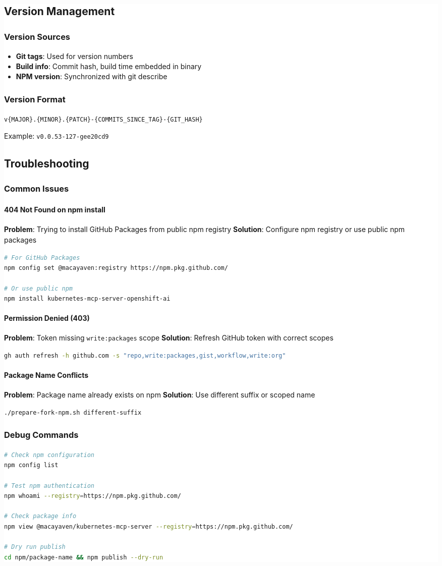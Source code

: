 ## Version Management

### Version Sources
- **Git tags**: Used for version numbers
- **Build info**: Commit hash, build time embedded in binary
- **NPM version**: Synchronized with git describe

### Version Format
```
v{MAJOR}.{MINOR}.{PATCH}-{COMMITS_SINCE_TAG}-{GIT_HASH}
```
Example: `v0.0.53-127-gee20cd9`

## Troubleshooting

### Common Issues

#### 404 Not Found on npm install
**Problem**: Trying to install GitHub Packages from public npm registry
**Solution**: Configure npm registry or use public npm packages

```bash
# For GitHub Packages
npm config set @macayaven:registry https://npm.pkg.github.com/

# Or use public npm
npm install kubernetes-mcp-server-openshift-ai
```

#### Permission Denied (403)
**Problem**: Token missing `write:packages` scope
**Solution**: Refresh GitHub token with correct scopes

```bash
gh auth refresh -h github.com -s "repo,write:packages,gist,workflow,write:org"
```

#### Package Name Conflicts
**Problem**: Package name already exists on npm
**Solution**: Use different suffix or scoped name

```bash
./prepare-fork-npm.sh different-suffix
```

### Debug Commands
```bash
# Check npm configuration
npm config list

# Test npm authentication
npm whoami --registry=https://npm.pkg.github.com/

# Check package info
npm view @macayaven/kubernetes-mcp-server --registry=https://npm.pkg.github.com/

# Dry run publish
cd npm/package-name && npm publish --dry-run
```
